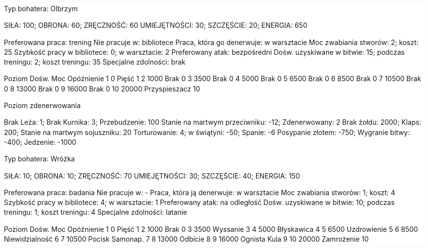 
Typ bohatera: Olbrzym

SIŁA: 100; OBRONA: 60; ZRĘCZNOŚĆ: 60
UMIEJĘTNOŚCI: 30; SZCZĘŚCIE: 20; ENERGIA: 650

Preferowana praca: trening
Nie pracuje w: bibliotece
Praca, która go denerwuje: w warsztacie
Moc zwabiania stworów: 2; koszt: 25
Szybkość pracy w bibliotece: 0; w warsztacie: 2
Preferowany atak: bezpośredni
Dośw. uzyskiwane w bitwie: 15; podczas treningu: 2; koszt treningu: 
35
Specjalne zdolności: brak

Poziom  Dośw.   Moc             Opóźnienie
1       0       Pięść           1
2       1000    Brak            0
3       3500    Brak            0
4       5000    Brak            0
5       6500    Brak            0
6       8500    Brak            0
7       10500   Brak            0
8       13000   Brak            0
9       16000   Brak            0
10      20000   Przyspieszacz   10

Poziom zdenerwowania

Brak Leża: 1; Brak Kurnika: 3; Przebudzenie: 100
Stanie na martwym przeciwniku: -12; Zdenerwowany: 2
Brak żołdu: 2000; Klaps: 200; Stanie na martwym sojuszniku: 20
Torturowanie: 4; w świątyni: -50; Spanie: -6
Posypanie złotem: -750; Wygranie bitwy: -400; Jedzenie: -1000


Typ bohatera: Wróżka

SIŁA: 10; OBRONA: 10; ZRĘCZNOŚĆ: 70
UMIEJĘTNOŚCI: 30; SZCZĘŚCIE: 40; ENERGIA: 150

Preferowana praca: badania
Nie pracuje w: -
Praca, która ją denerwuje: w warsztacie
Moc zwabiania stworów: 1; koszt: 4
Szybkość pracy w bibliotece: 4; w warsztacie: 1
Preferowany atak: na odległość
Dośw. uzyskiwane w bitwie: 10; podczas treningu: 1; koszt treningu: 
4
Specjalne zdolności: latanie

Poziom  Dośw.   Moc             Opóźnienie
1       0       Pięść           1
2       1000    Brak            0
3       3500    Wyssanie        3
4       5000    Błyskawica      4
5       6500    Uzdrowienie     5
6       8500    Niewidzialność  6
7       10500   Pocisk Samonap. 7
8       13000   Odbicie         8
9       16000   Ognista Kula    9
10      20000   Zamrożenie      10
